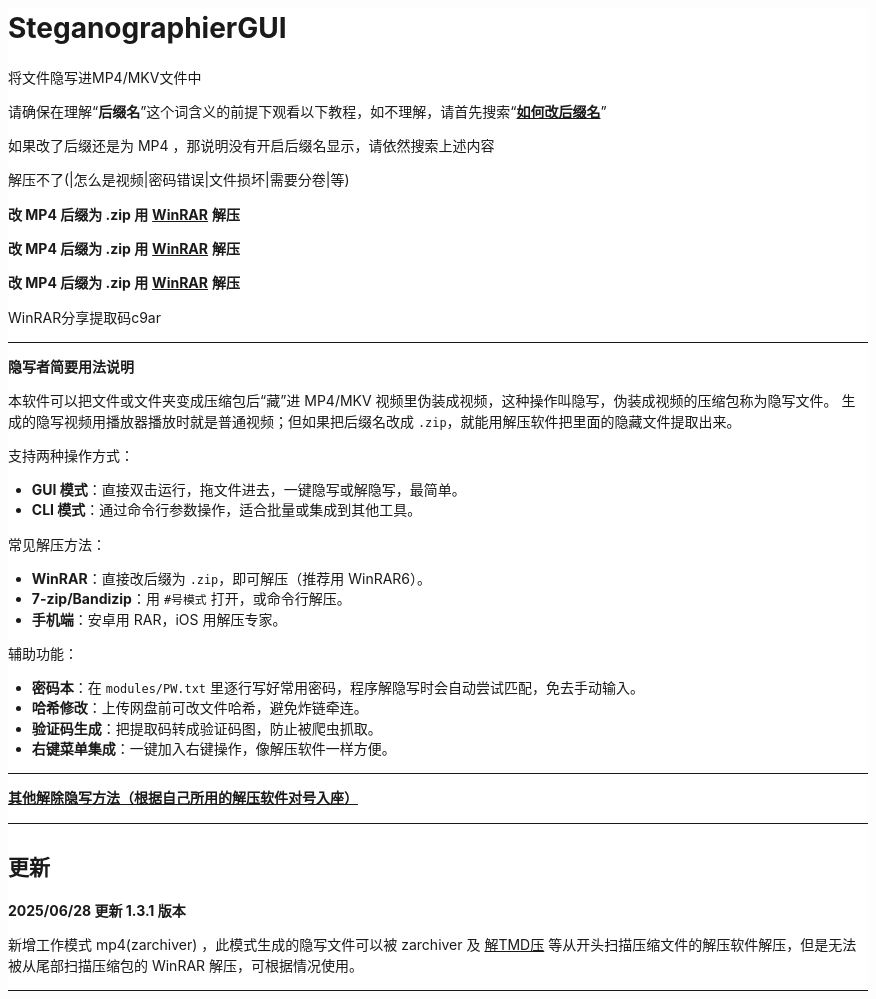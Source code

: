# SteganographierGUI
将文件隐写进MP4/MKV文件中

请确保在理解“**后缀名**”这个词含义的前提下观看以下教程，如不理解，请首先搜索“[**如何改后缀名**](https://cn.bing.com/search?q=%E5%A6%82%E4%BD%95%E6%94%B9%E6%96%87%E4%BB%B6%E5%90%8E%E7%BC%80%E5%90%8D)”

如果改了后缀还是为 MP4 ，那说明没有开启后缀名显示，请依然搜索上述内容

解压不了(|怎么是视频|密码错误|文件损坏|需要分卷|等)

**改 MP4 后缀为 .zip 用** [**WinRAR**](https://wwmh.lanzoul.com/b004i2rjbi?pwd=c9ar) **解压**

**改 MP4 后缀为 .zip 用** [**WinRAR**](https://wwmh.lanzoul.com/b004i2rjbi?pwd=c9ar) **解压**

**改 MP4 后缀为 .zip 用** [**WinRAR**](https://wwmh.lanzoul.com/b004i2rjbi?pwd=c9ar) **解压**

WinRAR分享提取码c9ar

---

**隐写者简要用法说明**

本软件可以把文件或文件夹变成压缩包后“藏”进 MP4/MKV 视频里伪装成视频，这种操作叫隐写，伪装成视频的压缩包称为隐写文件。
生成的隐写视频用播放器播放时就是普通视频；但如果把后缀名改成 `.zip`，就能用解压软件把里面的隐藏文件提取出来。

支持两种操作方式：

* **GUI 模式**：直接双击运行，拖文件进去，一键隐写或解隐写，最简单。
* **CLI 模式**：通过命令行参数操作，适合批量或集成到其他工具。

常见解压方法：

* **WinRAR**：直接改后缀为 `.zip`，即可解压（推荐用 WinRAR6）。
* **7-zip/Bandizip**：用 `#号模式` 打开，或命令行解压。
* **手机端**：安卓用 RAR，iOS 用解压专家。

辅助功能：

* **密码本**：在 `modules/PW.txt` 里逐行写好常用密码，程序解隐写时会自动尝试匹配，免去手动输入。
* **哈希修改**：上传网盘前可改文件哈希，避免炸链牵连。
* **验证码生成**：把提取码转成验证码图，防止被爬虫抓取。
* **右键菜单集成**：一键加入右键操作，像解压软件一样方便。

---


[**其他解除隐写方法（根据自己所用的解压软件对号入座）** ](https://github.com/cenglin123/SteganographierGUI/wiki/%E6%99%AE%E9%80%9A%E8%A7%A3%E5%8E%8B%E8%BD%AF%E4%BB%B6%E8%A7%A3%E9%99%A4%E9%9A%90%E5%86%99%E7%9A%84%E6%96%B9%E6%B3%95)

---

## 更新

**2025/06/28 更新 1.3.1 版本**

新增工作模式 mp4(zarchiver) ，此模式生成的隐写文件可以被 zarchiver 及 [解TMD压](https://cangku.moe/archives/216302) 等从开头扫描压缩文件的解压软件解压，但是无法被从尾部扫描压缩包的 WinRAR 解压，可根据情况使用。

---